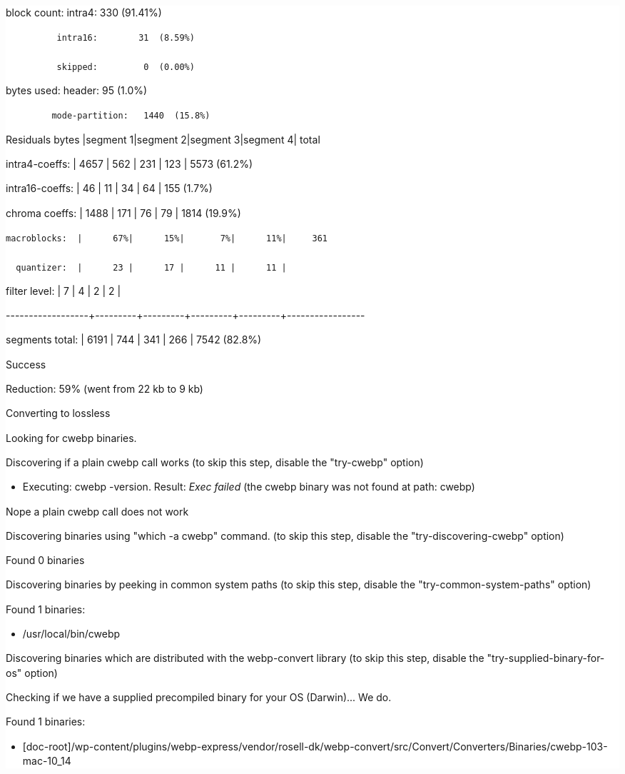 block count:  intra4:        330  (91.41%)

              intra16:        31  (8.59%)

              skipped:         0  (0.00%)

bytes used:  header:             95  (1.0%)

             mode-partition:   1440  (15.8%)

 Residuals bytes  |segment 1|segment 2|segment 3|segment 4|  total

  intra4-coeffs:  |    4657 |     562 |     231 |     123 |    5573  (61.2%)

 intra16-coeffs:  |      46 |      11 |      34 |      64 |     155  (1.7%)

  chroma coeffs:  |    1488 |     171 |      76 |      79 |    1814  (19.9%)

    macroblocks:  |      67%|      15%|       7%|      11%|     361

      quantizer:  |      23 |      17 |      11 |      11 |

   filter level:  |       7 |       4 |       2 |       2 |

------------------+---------+---------+---------+---------+-----------------

 segments total:  |    6191 |     744 |     341 |     266 |    7542  (82.8%)


Success

Reduction: 59% (went from 22 kb to 9 kb)


Converting to lossless

Looking for cwebp binaries.

Discovering if a plain cwebp call works (to skip this step, disable the "try-cwebp" option)

- Executing: cwebp -version. Result: *Exec failed* (the cwebp binary was not found at path: cwebp)

Nope a plain cwebp call does not work

Discovering binaries using "which -a cwebp" command. (to skip this step, disable the "try-discovering-cwebp" option)

Found 0 binaries

Discovering binaries by peeking in common system paths (to skip this step, disable the "try-common-system-paths" option)

Found 1 binaries: 

- /usr/local/bin/cwebp

Discovering binaries which are distributed with the webp-convert library (to skip this step, disable the "try-supplied-binary-for-os" option)

Checking if we have a supplied precompiled binary for your OS (Darwin)... We do.

Found 1 binaries: 

- [doc-root]/wp-content/plugins/webp-express/vendor/rosell-dk/webp-convert/src/Convert/Converters/Binaries/cwebp-103-mac-10_14
